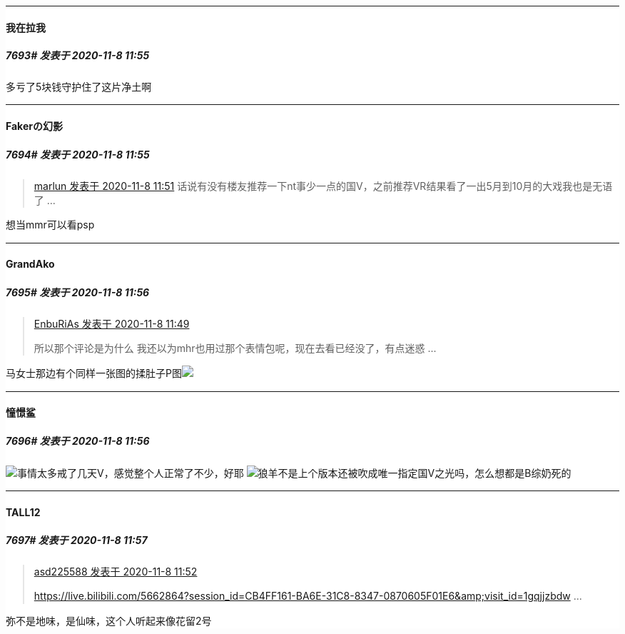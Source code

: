 
-----

####  我在拉我  
##### 7693#       发表于 2020-11-8 11:55


多亏了5块钱守护住了这片净土啊


-----

####  Fakerの幻影  
##### 7694#       发表于 2020-11-8 11:55


<blockquote><a href="httphttps://bbs.saraba1st.com/2b/forum.php?mod=redirect&amp;goto=findpost&amp;pid=49318488&amp;ptid=1969041" target="_blank">marlun 发表于 2020-11-8 11:51</a>
话说有没有楼友推荐一下nt事少一点的国V，之前推荐VR结果看了一出5月到10月的大戏我也是无语了 ...</blockquote>
想当mmr可以看psp


-----

####  GrandAko  
##### 7695#       发表于 2020-11-8 11:56


<blockquote><a href="httphttps://bbs.saraba1st.com/2b/forum.php?mod=redirect&amp;goto=findpost&amp;pid=49318468&amp;ptid=1969041" target="_blank">EnbuRiAs 发表于 2020-11-8 11:49</a>

所以那个评论是为什么 我还以为mhr也用过那个表情包呢，现在去看已经没了，有点迷惑 ...</blockquote>
马女士那边有个同样一张图的揉肚子P图<img src="https://static.saraba1st.com/image/smiley/face2017/192.png" referrerpolicy="no-referrer">


-----

####  憧憬鲨  
##### 7696#       发表于 2020-11-8 11:56


<img src="https://static.saraba1st.com/image/smiley/face2017/009.gif" referrerpolicy="no-referrer">事情太多戒了几天V，感觉整个人正常了不少，好耶
<img src="https://static.saraba1st.com/image/smiley/face2017/002.png" referrerpolicy="no-referrer">狼羊不是上个版本还被吹成唯一指定国V之光吗，怎么想都是B综奶死的


-----

####  TALL12  
##### 7697#       发表于 2020-11-8 11:57


<blockquote><a href="httphttps://bbs.saraba1st.com/2b/forum.php?mod=redirect&amp;goto=findpost&amp;pid=49318506&amp;ptid=1969041" target="_blank">asd225588 发表于 2020-11-8 11:52</a>

https://live.bilibili.com/5662864?session_id=CB4FF161-BA6E-31C8-8347-0870605F01E6&amp;visit_id=1gqjjzbdw ...</blockquote>
弥不是地味，是仙味，这个人听起来像花留2号
